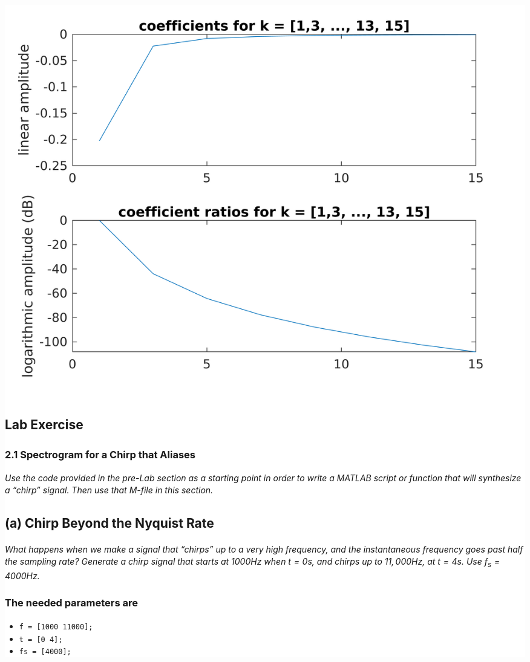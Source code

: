 ![ft_triangle failed](https://github.com/brownbr61/wretched-absolution/blob/master/lab-work/LabS-8_Exercise2/ft_triangle.png)

## Lab Exercise

### 2.1 Spectrogram for a Chirp that Aliases

_Use the code provided in the pre-Lab section as a starting point in order to write a MATLAB script or function that will synthesize a “chirp” signal. Then use that M-file in this section._

## (a) Chirp Beyond the Nyquist Rate

_What happens when we make a signal that “chirps” up to a very high frequency, and the instantaneous frequency goes past half the sampling rate? Generate a chirp signal that starts at $1000 Hz$ when $t=0s$, and chirps up to $11,000 Hz$, at $t=4 s$. Use $f_s = 4000 Hz$._

### The needed parameters are

* `f = [1000 11000];`
* `t = [0 4];`
* `fs = [4000];`
